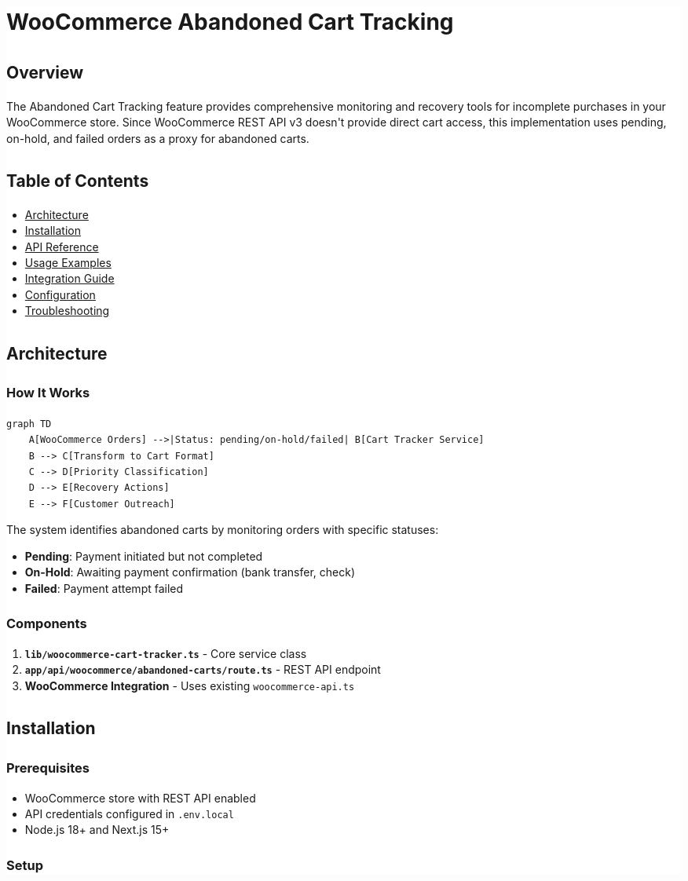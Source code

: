 # WooCommerce Abandoned Cart Tracking

## Overview

The Abandoned Cart Tracking feature provides comprehensive monitoring and recovery tools for incomplete purchases in your WooCommerce store. Since WooCommerce REST API v3 doesn't provide direct cart access, this implementation uses pending, on-hold, and failed orders as a proxy for abandoned carts.

## Table of Contents
- [Architecture](#architecture)
- [Installation](#installation)
- [API Reference](#api-reference)
- [Usage Examples](#usage-examples)
- [Integration Guide](#integration-guide)
- [Configuration](#configuration)
- [Troubleshooting](#troubleshooting)

## Architecture

### How It Works

```mermaid
graph TD
    A[WooCommerce Orders] -->|Status: pending/on-hold/failed| B[Cart Tracker Service]
    B --> C[Transform to Cart Format]
    C --> D[Priority Classification]
    D --> E[Recovery Actions]
    E --> F[Customer Outreach]
```

The system identifies abandoned carts by monitoring orders with specific statuses:
- **Pending**: Payment initiated but not completed
- **On-Hold**: Awaiting payment confirmation (bank transfer, check)
- **Failed**: Payment attempt failed

### Components

1. **`lib/woocommerce-cart-tracker.ts`** - Core service class
2. **`app/api/woocommerce/abandoned-carts/route.ts`** - REST API endpoint
3. **WooCommerce Integration** - Uses existing `woocommerce-api.ts`

## Installation

### Prerequisites
- WooCommerce store with REST API enabled
- API credentials configured in `.env.local`
- Node.js 18+ and Next.js 15+

### Setup
